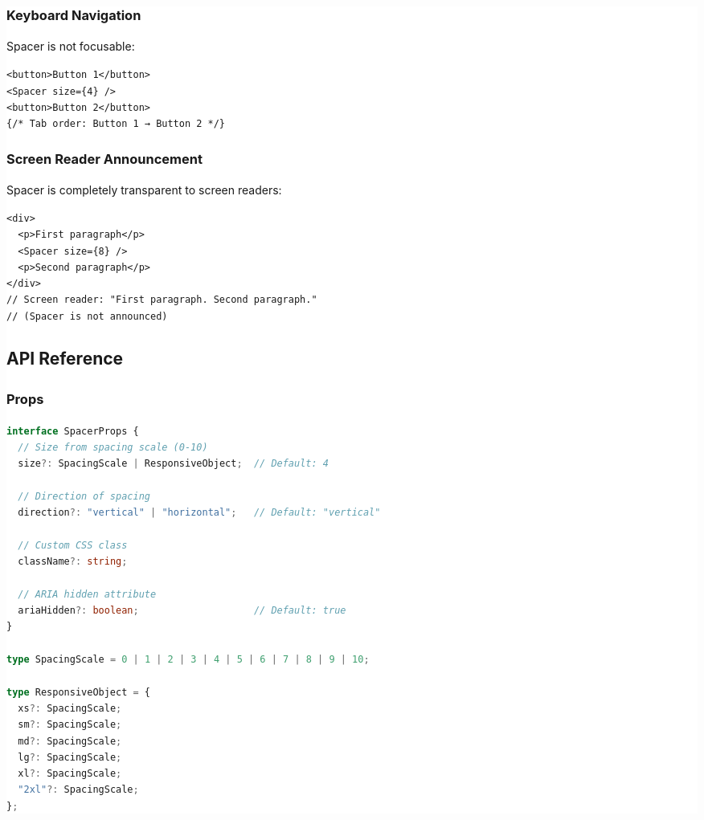 ### Keyboard Navigation

Spacer is not focusable:

```tsx
<button>Button 1</button>
<Spacer size={4} />
<button>Button 2</button>
{/* Tab order: Button 1 → Button 2 */}
```

### Screen Reader Announcement

Spacer is completely transparent to screen readers:

```tsx
<div>
  <p>First paragraph</p>
  <Spacer size={8} />
  <p>Second paragraph</p>
</div>
// Screen reader: "First paragraph. Second paragraph."
// (Spacer is not announced)
```

## API Reference

### Props

```typescript
interface SpacerProps {
  // Size from spacing scale (0-10)
  size?: SpacingScale | ResponsiveObject;  // Default: 4
  
  // Direction of spacing
  direction?: "vertical" | "horizontal";   // Default: "vertical"
  
  // Custom CSS class
  className?: string;
  
  // ARIA hidden attribute
  ariaHidden?: boolean;                    // Default: true
}

type SpacingScale = 0 | 1 | 2 | 3 | 4 | 5 | 6 | 7 | 8 | 9 | 10;

type ResponsiveObject = {
  xs?: SpacingScale;
  sm?: SpacingScale;
  md?: SpacingScale;
  lg?: SpacingScale;
  xl?: SpacingScale;
  "2xl"?: SpacingScale;
};
```
